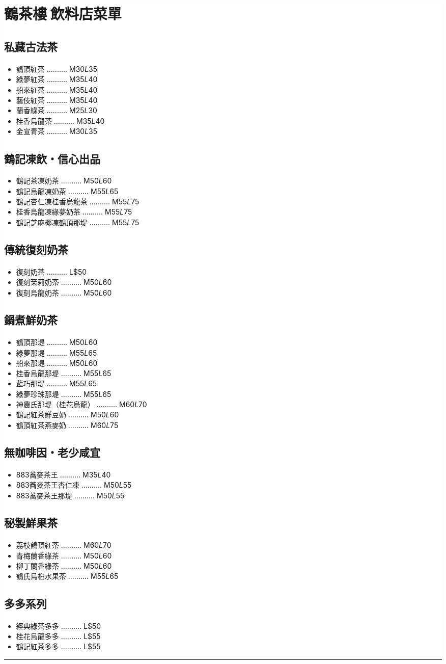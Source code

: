 # 鶴茶樓 飲料店菜單

## 私藏古法茶
- 鶴頂紅茶 .......... M$30 L$35
- 綠夢紅茶 .......... M$35 L$40
- 船來紅茶 .......... M$35 L$40
- 藝伎紅茶 .......... M$35 L$40
- 蘭香綠茶 .......... M$25 L$30
- 桂香烏龍茶 .......... M$35 L$40
- 金宣青茶 .......... M$30 L$35

## 鶴記凍飲・信心出品
- 鶴記茶凍奶茶 .......... M$50 L$60
- 鶴記烏龍凍奶茶 .......... M$55 L$65
- 鶴記杏仁凍桂香烏龍茶 .......... M$55 L$75
- 桂香烏龍凍綠夢奶茶 .......... M$55 L$75
- 鶴記芝麻椰凍鶴頂那堤 .......... M$55 L$75

## 傳統復刻奶茶
- 復刻奶茶 .......... L$50
- 復刻茉莉奶茶 .......... M$50 L$60
- 復刻烏龍奶茶 .......... M$50 L$60

## 鍋煮鮮奶茶
- 鶴頂那堤 .......... M$50 L$60
- 綠夢那堤 .......... M$55 L$65
- 船來那堤 .......... M$50 L$60
- 桂香烏龍那堤 .......... M$55 L$65
- 藍巧那堤 .......... M$55 L$65
- 綠夢珍珠那堤 .......... M$55 L$65
- 神農氏那堤（桂花烏龍） .......... M$60 L$70
- 鶴記紅茶鮮豆奶 .......... M$50 L$60
- 鶴頂紅茶燕麥奶 .......... M$60 L$75

## 無咖啡因・老少咸宜
- 883蕎麥茶王 .......... M$35 L$40
- 883蕎麥茶王杏仁凍 .......... M$50 L$55
- 883蕎麥茶王那堤 .......... M$50 L$55

## 秘製鮮果茶
- 荔枝鶴頂紅茶 .......... M$60 L$70
- 青梅蘭香綠茶 .......... M$50 L$60
- 柳丁蘭香綠茶 .......... M$50 L$60
- 鶴氏烏桕水果茶 .......... M$55 L$65

## 多多系列
- 經典綠茶多多 .......... L$50
- 桂花烏龍多多 .......... L$55
- 鶴記紅茶多多 .......... L$55

---